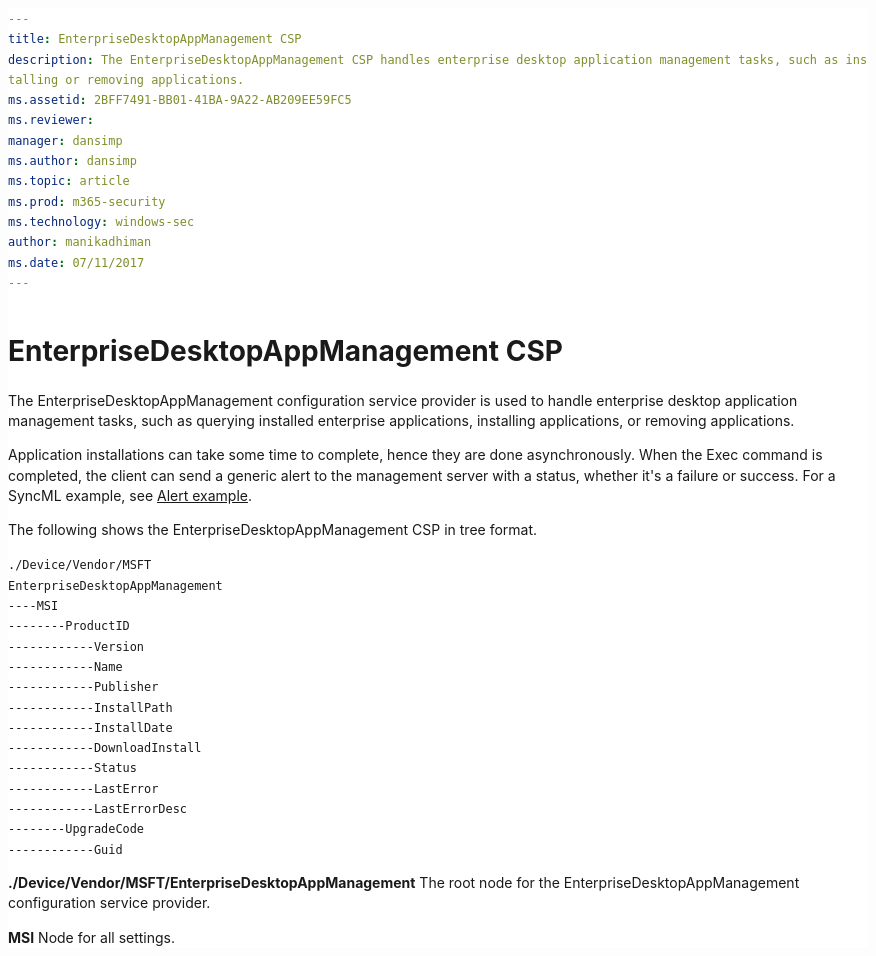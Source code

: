 ```yaml
---
title: EnterpriseDesktopAppManagement CSP
description: The EnterpriseDesktopAppManagement CSP handles enterprise desktop application management tasks, such as installing or removing applications.
ms.assetid: 2BFF7491-BB01-41BA-9A22-AB209EE59FC5
ms.reviewer: 
manager: dansimp
ms.author: dansimp
ms.topic: article
ms.prod: m365-security
ms.technology: windows-sec
author: manikadhiman
ms.date: 07/11/2017
---
```


# EnterpriseDesktopAppManagement CSP


The EnterpriseDesktopAppManagement configuration service provider is used to handle enterprise desktop application management tasks, such as querying installed enterprise applications, installing applications, or removing applications.

Application installations can take some time to complete, hence they are done asynchronously. When the Exec command is completed, the client can send a generic alert to the management server with a status, whether it's a failure or success. For a SyncML example, see [Alert example](#alert-example).

The following shows the EnterpriseDesktopAppManagement CSP in tree format.

```
./Device/Vendor/MSFT
EnterpriseDesktopAppManagement
----MSI
--------ProductID
------------Version
------------Name
------------Publisher
------------InstallPath
------------InstallDate
------------DownloadInstall
------------Status
------------LastError
------------LastErrorDesc
--------UpgradeCode
------------Guid
```

<a href="" id="--vendor-msft-enterprisedesktopappmanagement"></a>**./Device/Vendor/MSFT/EnterpriseDesktopAppManagement**
The root node for the EnterpriseDesktopAppManagement configuration service provider.

<a href="" id="msi"></a>**MSI**
Node for all settings.
